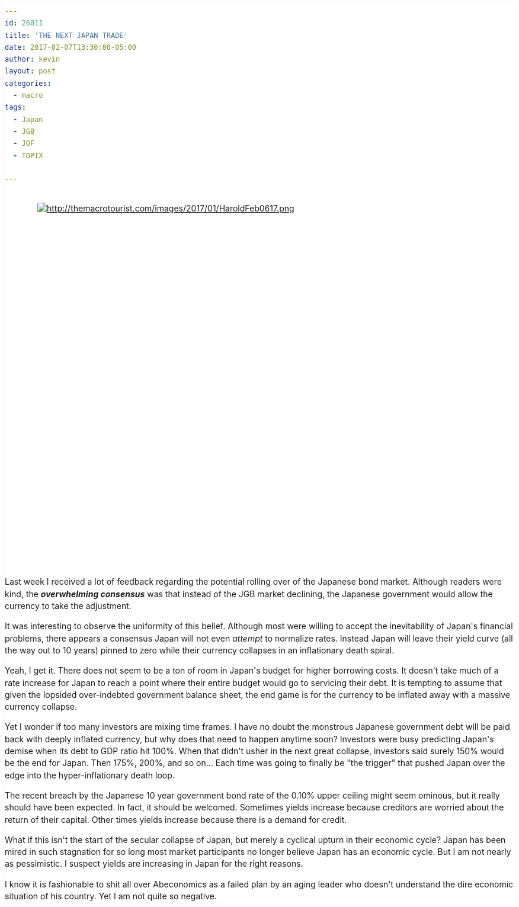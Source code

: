 ```yaml
---
id: 26011
title: 'THE NEXT JAPAN TRADE'
date: 2017-02-07T13:30:00-05:00
author: kevin
layout: post
categories:
  - macro
tags:
  - Japan
  - JGB
  - JOF
  - TOPIX
   
---
```

<a href="http://themacrotourist.com/images/2017/01/HaroldFeb0617.png"><img src="http://themacrotourist.com/images/2017/01/HaroldFeb0617.png" alt="http://themacrotourist.com/images/2017/01/HaroldFeb0617.png" width="750" height="600" style="margin:30px auto;display:block;"></a>

Last week I received a lot of feedback regarding the potential rolling over of the Japanese bond market.  Although readers were kind, the ***overwhelming consensus*** was that instead of the JGB market declining, the Japanese government would allow the currency to take the adjustment.  

It was interesting to observe the uniformity of this belief.  Although most were willing to accept the inevitability of Japan's financial problems, there appears a consensus Japan will not even *attempt* to normalize rates.  Instead Japan will leave their yield curve (all the way out to 10 years) pinned to zero while their currency collapses in an inflationary death spiral.  

Yeah, I get it.  There does not seem to be a ton of room in Japan's budget for higher borrowing costs.  It doesn't take much of a rate increase for Japan to reach a point where their entire budget would go to servicing their debt.  It is tempting to assume that given the lopsided over-indebted government balance sheet, the end game is for the currency to be inflated away with a massive currency collapse.

Yet I wonder if too many investors are mixing time frames.  I have no doubt the monstrous Japanese government debt will be paid back with deeply inflated currency, but why does that need to happen anytime soon?  Investors were busy predicting Japan's demise when its debt to GDP ratio hit 100%.  When that didn't usher in the next great collapse, investors said surely 150% would be the end for Japan.  Then 175%, 200%, and so on...  Each time was going to finally be "the trigger" that pushed Japan over the edge into the hyper-inflationary death loop.

The recent breach by the Japanese 10 year government bond rate of the 0.10% upper ceiling might seem ominous, but it really should have been expected.  In fact, it should be welcomed.  Sometimes yields increase because creditors are worried about the return of their capital.  Other times yields increase because there is a demand for credit.  

What if this isn't the start of the secular collapse of Japan, but merely a cyclical upturn in their economic cycle?  Japan has been mired in such stagnation for so long most market participants no longer believe Japan has an economic cycle.  But I am not nearly as pessimistic.  I suspect yields are increasing in Japan for the right reasons.

I know it is fashionable to shit all over Abeconomics as a failed plan by an aging leader who doesn't understand the dire economic situation of his country.  Yet I am not quite so negative.  
